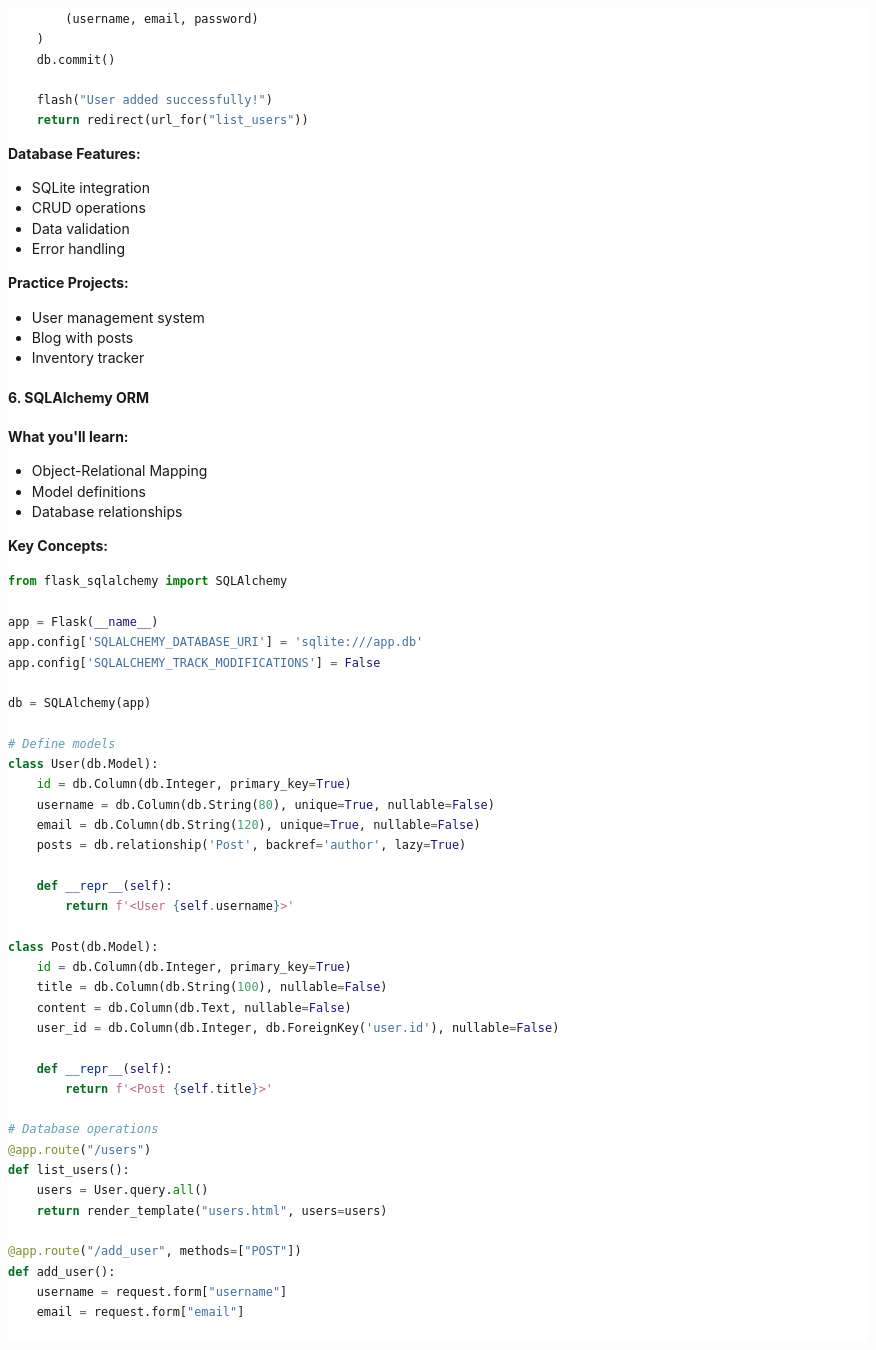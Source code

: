 ```python
        (username, email, password)
    )
    db.commit()
    
    flash("User added successfully!")
    return redirect(url_for("list_users"))
```

**Database Features:**
- SQLite integration
- CRUD operations
- Data validation
- Error handling

**Practice Projects:**
- User management system
- Blog with posts
- Inventory tracker

#### 6. SQLAlchemy ORM
**What you'll learn:**
- Object-Relational Mapping
- Model definitions
- Database relationships

**Key Concepts:**
```python
from flask_sqlalchemy import SQLAlchemy

app = Flask(__name__)
app.config['SQLALCHEMY_DATABASE_URI'] = 'sqlite:///app.db'
app.config['SQLALCHEMY_TRACK_MODIFICATIONS'] = False

db = SQLAlchemy(app)

# Define models
class User(db.Model):
    id = db.Column(db.Integer, primary_key=True)
    username = db.Column(db.String(80), unique=True, nullable=False)
    email = db.Column(db.String(120), unique=True, nullable=False)
    posts = db.relationship('Post', backref='author', lazy=True)
    
    def __repr__(self):
        return f'<User {self.username}>'

class Post(db.Model):
    id = db.Column(db.Integer, primary_key=True)
    title = db.Column(db.String(100), nullable=False)
    content = db.Column(db.Text, nullable=False)
    user_id = db.Column(db.Integer, db.ForeignKey('user.id'), nullable=False)
    
    def __repr__(self):
        return f'<Post {self.title}>'

# Database operations
@app.route("/users")
def list_users():
    users = User.query.all()
    return render_template("users.html", users=users)

@app.route("/add_user", methods=["POST"])
def add_user():
    username = request.form["username"]
    email = request.form["email"]
    
```